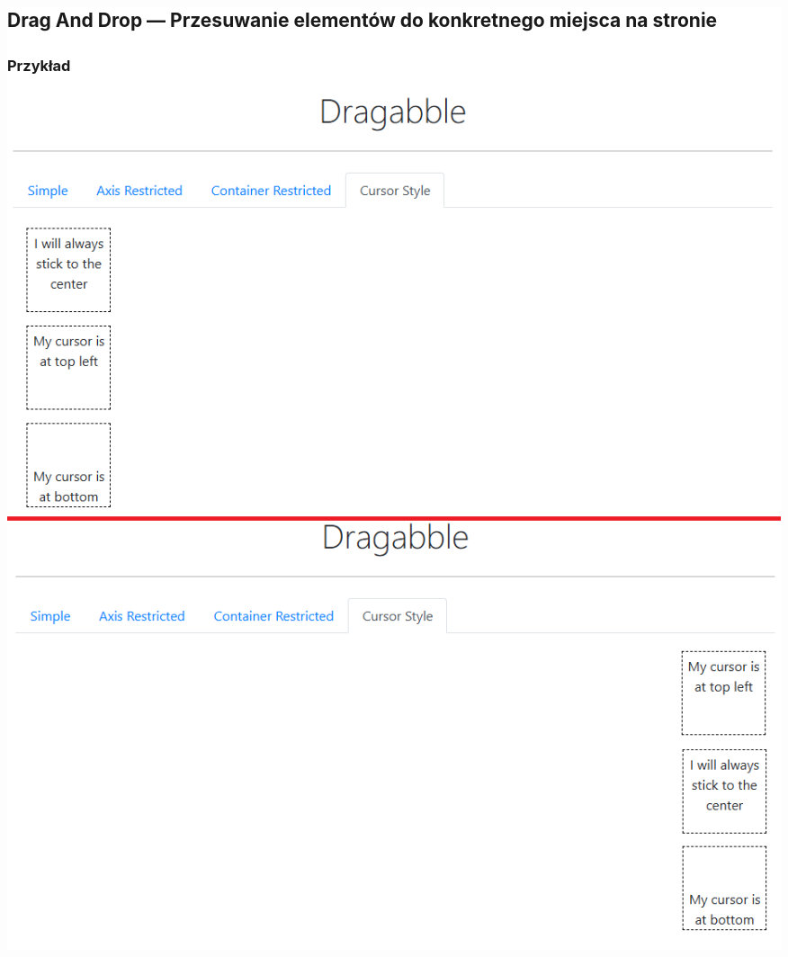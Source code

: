 
## Drag And Drop — Przesuwanie elementów do konkretnego miejsca na stronie <a name="drag_and_drop_to_set_location"></a>

### Przykład

![](images/drag_and_drop_to_set_location_1.png)
